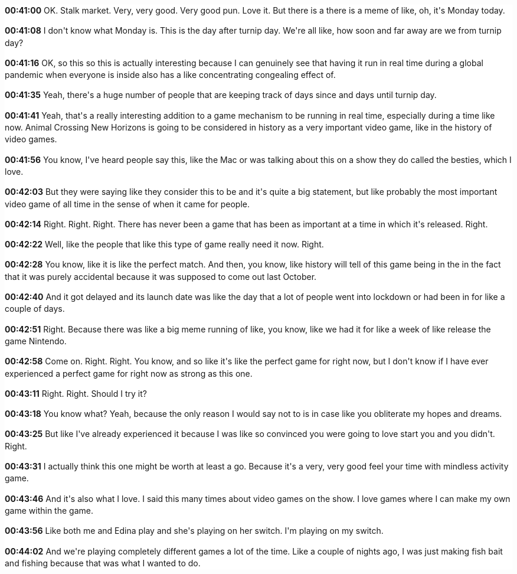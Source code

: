 **00:41:00** OK. Stalk market. Very, very good. Very good pun. Love it. But there is a there is a meme of like, oh, it's Monday today.

**00:41:08** I don't know what Monday is. This is the day after turnip day. We're all like, how soon and far away are we from turnip day?

**00:41:16** OK, so this so this is actually interesting because I can genuinely see that having it run in real time during a global pandemic when everyone is inside also has a like concentrating congealing effect of.

**00:41:35** Yeah, there's a huge number of people that are keeping track of days since and days until turnip day.

**00:41:41** Yeah, that's a really interesting addition to a game mechanism to be running in real time, especially during a time like now. Animal Crossing New Horizons is going to be considered in history as a very important video game, like in the history of video games.

**00:41:56** You know, I've heard people say this, like the Mac or was talking about this on a show they do called the besties, which I love.

**00:42:03** But they were saying like they consider this to be and it's quite a big statement, but like probably the most important video game of all time in the sense of when it came for people.

**00:42:14** Right. Right. Right. There has never been a game that has been as important at a time in which it's released. Right.

**00:42:22** Well, like the people that like this type of game really need it now. Right.

**00:42:28** You know, like it is like the perfect match. And then, you know, like history will tell of this game being in the in the fact that it was purely accidental because it was supposed to come out last October.

**00:42:40** And it got delayed and its launch date was like the day that a lot of people went into lockdown or had been in for like a couple of days.

**00:42:51** Right. Because there was like a big meme running of like, you know, like we had it for like a week of like release the game Nintendo.

**00:42:58** Come on. Right. Right. You know, and so like it's like the perfect game for right now, but I don't know if I have ever experienced a perfect game for right now as strong as this one.

**00:43:11** Right. Right. Should I try it?

**00:43:18** You know what? Yeah, because the only reason I would say not to is in case like you obliterate my hopes and dreams.

**00:43:25** But like I've already experienced it because I was like so convinced you were going to love start you and you didn't. Right.

**00:43:31** I actually think this one might be worth at least a go. Because it's a very, very good feel your time with mindless activity game.

**00:43:46** And it's also what I love. I said this many times about video games on the show. I love games where I can make my own game within the game.

**00:43:56** Like both me and Edina play and she's playing on her switch. I'm playing on my switch.

**00:44:02** And we're playing completely different games a lot of the time. Like a couple of nights ago, I was just making fish bait and fishing because that was what I wanted to do.
